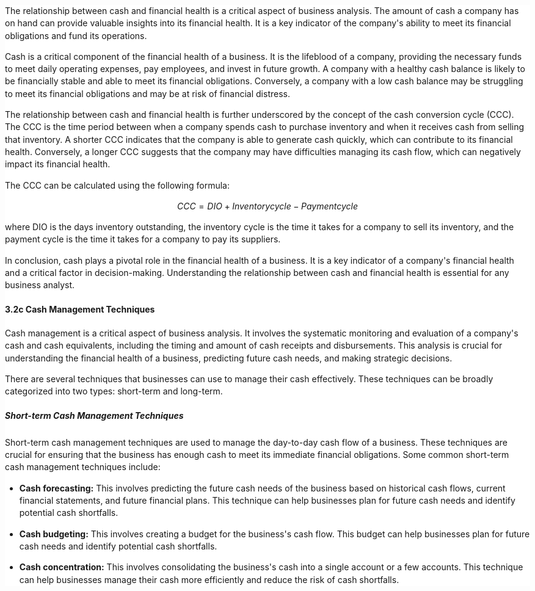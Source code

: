 The relationship between cash and financial health is a critical aspect of business analysis. The amount of cash a company has on hand can provide valuable insights into its financial health. It is a key indicator of the company's ability to meet its financial obligations and fund its operations. 

Cash is a critical component of the financial health of a business. It is the lifeblood of a company, providing the necessary funds to meet daily operating expenses, pay employees, and invest in future growth. A company with a healthy cash balance is likely to be financially stable and able to meet its financial obligations. Conversely, a company with a low cash balance may be struggling to meet its financial obligations and may be at risk of financial distress.

The relationship between cash and financial health is further underscored by the concept of the cash conversion cycle (CCC). The CCC is the time period between when a company spends cash to purchase inventory and when it receives cash from selling that inventory. A shorter CCC indicates that the company is able to generate cash quickly, which can contribute to its financial health. Conversely, a longer CCC suggests that the company may have difficulties managing its cash flow, which can negatively impact its financial health.

The CCC can be calculated using the following formula:

$$
CCC = DIO + Inventory cycle - Payment cycle
$$

where DIO is the days inventory outstanding, the inventory cycle is the time it takes for a company to sell its inventory, and the payment cycle is the time it takes for a company to pay its suppliers.

In conclusion, cash plays a pivotal role in the financial health of a business. It is a key indicator of a company's financial health and a critical factor in decision-making. Understanding the relationship between cash and financial health is essential for any business analyst.




#### 3.2c Cash Management Techniques

Cash management is a critical aspect of business analysis. It involves the systematic monitoring and evaluation of a company's cash and cash equivalents, including the timing and amount of cash receipts and disbursements. This analysis is crucial for understanding the financial health of a business, predicting future cash needs, and making strategic decisions.

There are several techniques that businesses can use to manage their cash effectively. These techniques can be broadly categorized into two types: short-term and long-term.

##### Short-term Cash Management Techniques

Short-term cash management techniques are used to manage the day-to-day cash flow of a business. These techniques are crucial for ensuring that the business has enough cash to meet its immediate financial obligations. Some common short-term cash management techniques include:

- **Cash forecasting:** This involves predicting the future cash needs of the business based on historical cash flows, current financial statements, and future financial plans. This technique can help businesses plan for future cash needs and identify potential cash shortfalls.

- **Cash budgeting:** This involves creating a budget for the business's cash flow. This budget can help businesses plan for future cash needs and identify potential cash shortfalls.

- **Cash concentration:** This involves consolidating the business's cash into a single account or a few accounts. This technique can help businesses manage their cash more efficiently and reduce the risk of cash shortfalls.
